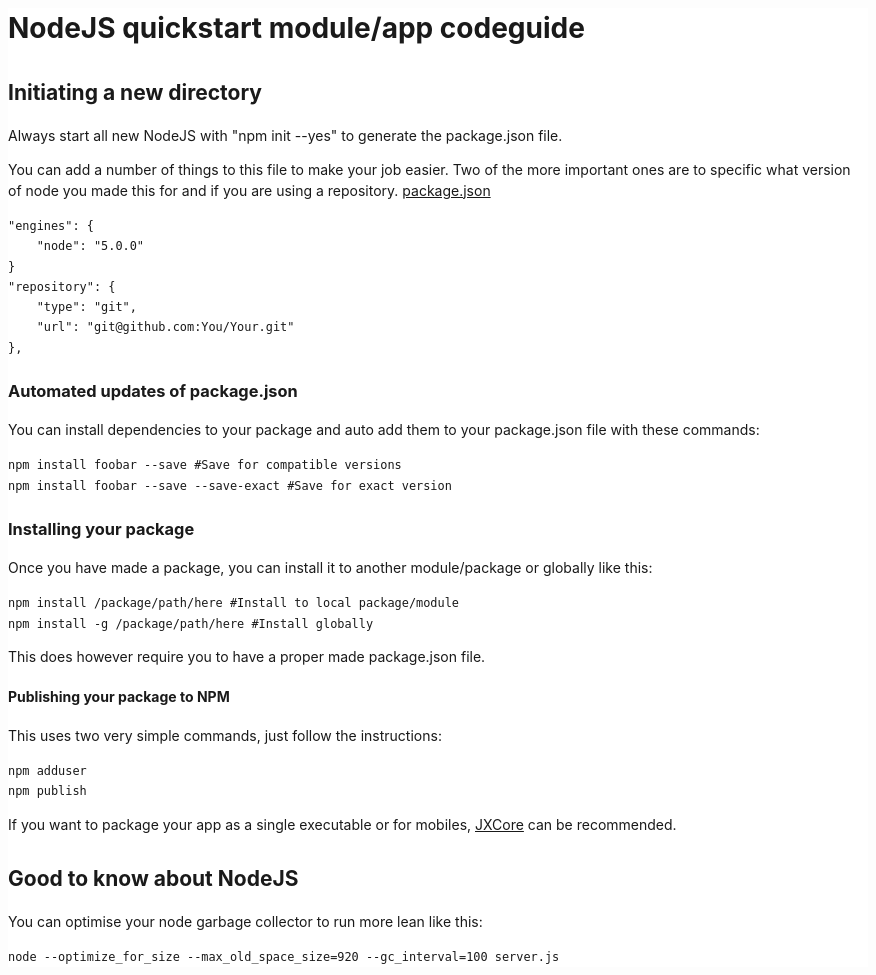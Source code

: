 # NodeJS quickstart module/app codeguide

## Initiating a new directory
Always start all new NodeJS with "npm init --yes" to generate the package.json file.

You can add a number of things to this file to make your job easier.
Two of the more important ones are to specific what version of node you made this for and if you are using a repository.
[package.json](https://docs.npmjs.com/files/package.json)
```
"engines": {
    "node": "5.0.0"
}
"repository": {
    "type": "git",
    "url": "git@github.com:You/Your.git"
},
```

### Automated updates of package.json
You can install dependencies to your package and auto add them to your package.json file with these commands:
```
npm install foobar --save #Save for compatible versions
npm install foobar --save --save-exact #Save for exact version
```

### Installing your package
Once you have made a package, you can install it to another module/package or globally like this:
```
npm install /package/path/here #Install to local package/module
npm install -g /package/path/here #Install globally
```
This does however require you to have a proper made package.json file.

#### Publishing your package to NPM
This uses two very simple commands, just follow the instructions:
```
npm adduser
npm publish
```

If you want to package your app as a single executable or for mobiles, [JXCore](http://jxcore.com/home/) can be recommended.

## Good to know about NodeJS
You can optimise your node garbage collector to run more lean like this:
```
node --optimize_for_size --max_old_space_size=920 --gc_interval=100 server.js
```
